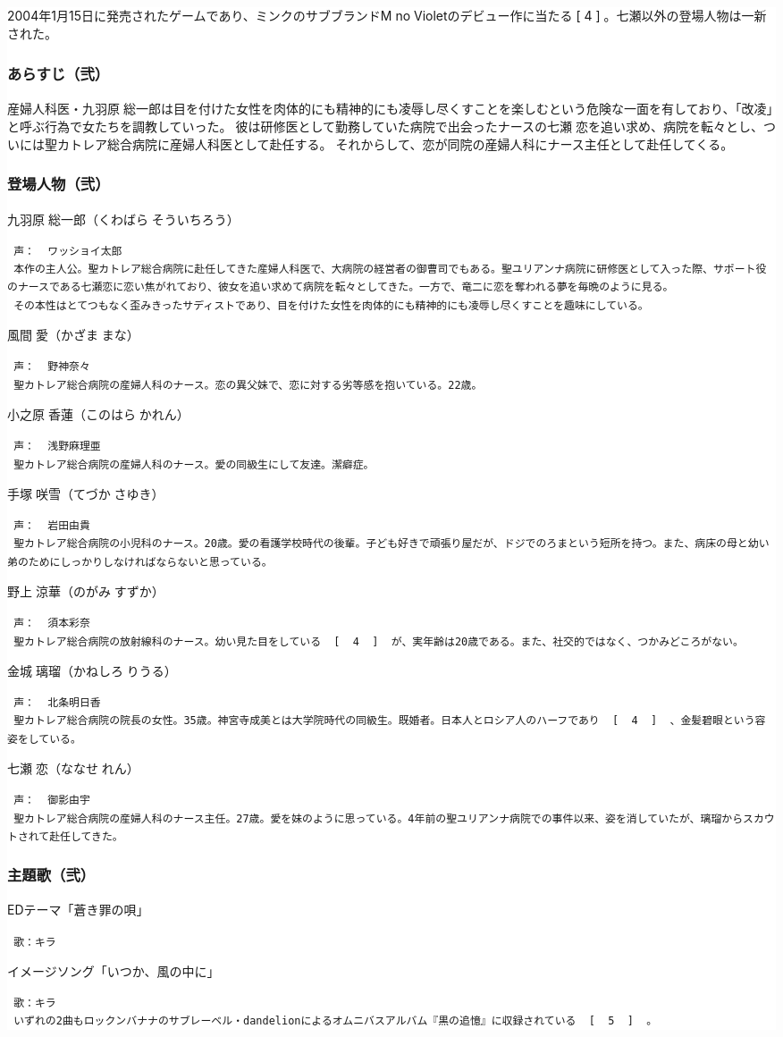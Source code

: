 2004年1月15日に発売されたゲームであり、ミンクのサブブランドM no Violetのデビュー作に当たる  [  4  ]
。七瀬以外の登場人物は一新された。

###  あらすじ（弐）



産婦人科医・九羽原
総一郎は目を付けた女性を肉体的にも精神的にも凌辱し尽くすことを楽しむという危険な一面を有しており、「改凌」と呼ぶ行為で女たちを調教していった。
彼は研修医として勤務していた病院で出会ったナースの七瀬 恋を追い求め、病院を転々とし、ついには聖カトレア総合病院に産婦人科医として赴任する。
それからして、恋が同院の産婦人科にナース主任として赴任してくる。

###  登場人物（弐）



九羽原 総一郎（くわばら そういちろう）

     声：  ワッショイ太郎 
     本作の主人公。聖カトレア総合病院に赴任してきた産婦人科医で、大病院の経営者の御曹司でもある。聖ユリアンナ病院に研修医として入った際、サポート役のナースである七瀬恋に恋い焦がれており、彼女を追い求めて病院を転々としてきた。一方で、竜二に恋を奪われる夢を毎晩のように見る。 
     その本性はとてつもなく歪みきったサディストであり、目を付けた女性を肉体的にも精神的にも凌辱し尽くすことを趣味にしている。 
風間 愛（かざま まな）

     声：  野神奈々 
     聖カトレア総合病院の産婦人科のナース。恋の異父妹で、恋に対する劣等感を抱いている。22歳。 
小之原 香蓮（このはら かれん）

     声：  浅野麻理亜 
     聖カトレア総合病院の産婦人科のナース。愛の同級生にして友達。潔癖症。 
手塚 咲雪（てづか さゆき）

     声：  岩田由貴 
     聖カトレア総合病院の小児科のナース。20歳。愛の看護学校時代の後輩。子ども好きで頑張り屋だが、ドジでのろまという短所を持つ。また、病床の母と幼い弟のためにしっかりしなければならないと思っている。 
野上 涼華（のがみ すずか）

     声：  須本彩奈 
     聖カトレア総合病院の放射線科のナース。幼い見た目をしている  [  4  ]  が、実年齢は20歳である。また、社交的ではなく、つかみどころがない。 
金城 璃瑠（かねしろ りうる）

     声：  北条明日香 
     聖カトレア総合病院の院長の女性。35歳。神宮寺成美とは大学院時代の同級生。既婚者。日本人とロシア人のハーフであり  [  4  ]  、金髪碧眼という容姿をしている。 
七瀬 恋（ななせ れん）

     声：  御影由宇 
     聖カトレア総合病院の産婦人科のナース主任。27歳。愛を妹のように思っている。4年前の聖ユリアンナ病院での事件以来、姿を消していたが、璃瑠からスカウトされて赴任してきた。 

###  主題歌（弐）



EDテーマ「蒼き罪の唄」

     歌：キラ 
イメージソング「いつか、風の中に」

     歌：キラ 
     いずれの2曲もロックンバナナのサブレーベル・dandelionによるオムニバスアルバム『黒の追憶』に収録されている  [  5  ]  。 
